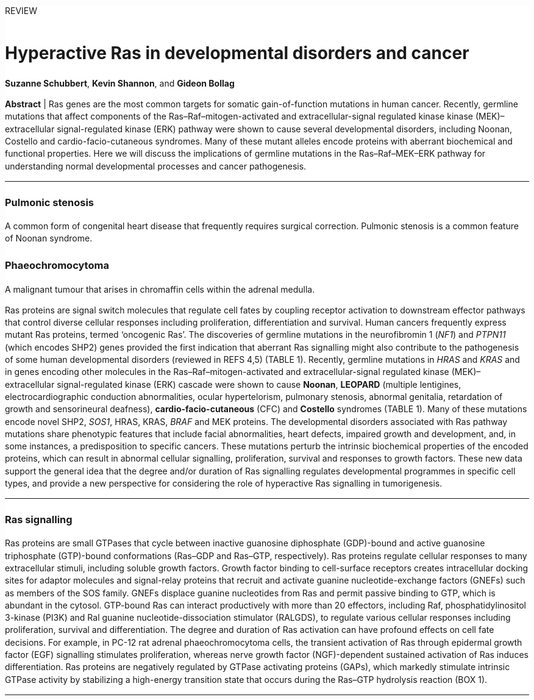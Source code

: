 
REVIEW

# Hyperactive Ras in developmental disorders and cancer

**Suzanne Schubbert**, **Kevin Shannon**, and **Gideon Bollag**

**Abstract** | Ras genes are the most common targets for somatic gain-of-function mutations in human cancer. Recently, germline mutations that affect components of the Ras–Raf–mitogen-activated and extracellular-signal regulated kinase kinase (MEK)–extracellular signal-regulated kinase (ERK) pathway were shown to cause several developmental disorders, including Noonan, Costello and cardio-facio-cutaneous syndromes. Many of these mutant alleles encode proteins with aberrant biochemical and functional properties. Here we will discuss the implications of germline mutations in the Ras–Raf–MEK–ERK pathway for understanding normal developmental processes and cancer pathogenesis.

---

### Pulmonic stenosis
A common form of congenital heart disease that frequently requires surgical correction. Pulmonic stenosis is a common feature of Noonan syndrome.

### Phaeochromocytoma
A malignant tumour that arises in chromaffin cells within the adrenal medulla.

Ras proteins are signal switch molecules that regulate cell fates by coupling receptor activation to downstream effector pathways that control diverse cellular responses including proliferation, differentiation and survival. Human cancers frequently express mutant Ras proteins, termed ‘oncogenic Ras’. The discoveries of germline mutations in the neurofibromin 1 (*NF1*) and *PTPN11* (which encodes SHP2) genes provided the first indication that aberrant Ras signalling might also contribute to the pathogenesis of some human developmental disorders (reviewed in REFS 4,5) (TABLE 1). Recently, germline mutations in *HRAS* and *KRAS* and in genes encoding other molecules in the Ras–Raf–mitogen-activated and extracellular-signal regulated kinase (MEK)–extracellular signal-regulated kinase (ERK) cascade were shown to cause **Noonan**, **LEOPARD** (multiple lentigines, electrocardiographic conduction abnormalities, ocular hypertelorism, pulmonary stenosis, abnormal genitalia, retardation of growth and sensorineural deafness), **cardio-facio-cutaneous** (CFC) and **Costello** syndromes (TABLE 1). Many of these mutations encode novel SHP2, *SOS1*, HRAS, KRAS, *BRAF* and MEK proteins. The developmental disorders associated with Ras pathway mutations share phenotypic features that include facial abnormalities, heart defects, impaired growth and development, and, in some instances, a predisposition to specific cancers. These mutations perturb the intrinsic biochemical properties of the encoded proteins, which can result in abnormal cellular signalling, proliferation, survival and responses to growth factors. These new data support the general idea that the degree and/or duration of Ras signalling regulates developmental programmes in specific cell types, and provide a new perspective for considering the role of hyperactive Ras signalling in tumorigenesis.

---

### Ras signalling
Ras proteins are small GTPases that cycle between inactive guanosine diphosphate (GDP)-bound and active guanosine triphosphate (GTP)-bound conformations (Ras–GDP and Ras–GTP, respectively). Ras proteins regulate cellular responses to many extracellular stimuli, including soluble growth factors. Growth factor binding to cell-surface receptors creates intracellular docking sites for adaptor molecules and signal-relay proteins that recruit and activate guanine nucleotide-exchange factors (GNEFs) such as members of the SOS family. GNEFs displace guanine nucleotides from Ras and permit passive binding to GTP, which is abundant in the cytosol. GTP-bound Ras can interact productively with more than 20 effectors, including Raf, phosphatidylinositol 3-kinase (PI3K) and Ral guanine nucleotide-dissociation stimulator (RALGDS), to regulate various cellular responses including proliferation, survival and differentiation. The degree and duration of Ras activation can have profound effects on cell fate decisions. For example, in PC-12 rat adrenal phaeochromocytoma cells, the transient activation of Ras through epidermal growth factor (EGF) signalling stimulates proliferation, whereas nerve growth factor (NGF)-dependent sustained activation of Ras induces differentiation. Ras proteins are negatively regulated by GTPase activating proteins (GAPs), which markedly stimulate intrinsic GTPase activity by stabilizing a high-energy transition state that occurs during the Ras–GTP hydrolysis reaction (BOX 1).

---